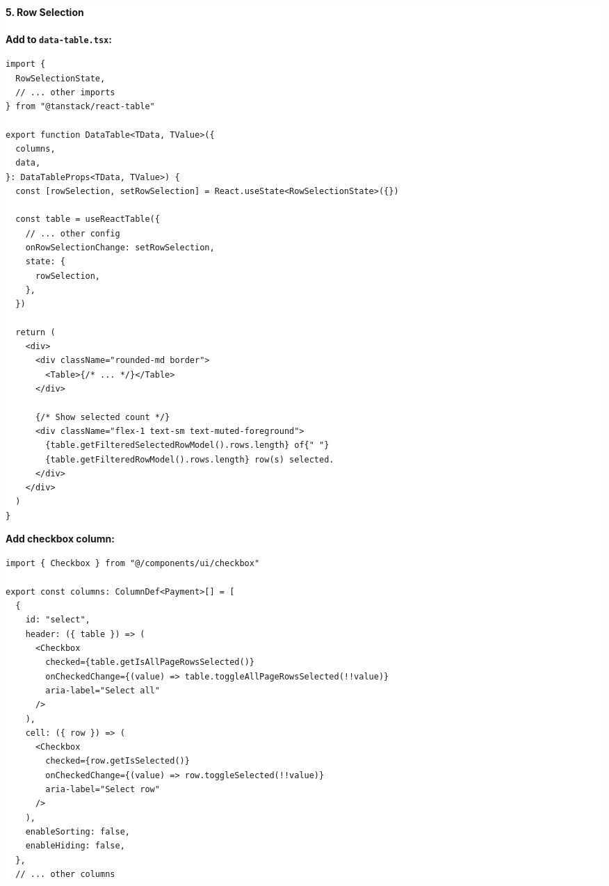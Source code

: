 #### 5. Row Selection

**Add to `data-table.tsx`:**

```tsx
import {
  RowSelectionState,
  // ... other imports
} from "@tanstack/react-table"

export function DataTable<TData, TValue>({
  columns,
  data,
}: DataTableProps<TData, TValue>) {
  const [rowSelection, setRowSelection] = React.useState<RowSelectionState>({})

  const table = useReactTable({
    // ... other config
    onRowSelectionChange: setRowSelection,
    state: {
      rowSelection,
    },
  })

  return (
    <div>
      <div className="rounded-md border">
        <Table>{/* ... */}</Table>
      </div>

      {/* Show selected count */}
      <div className="flex-1 text-sm text-muted-foreground">
        {table.getFilteredSelectedRowModel().rows.length} of{" "}
        {table.getFilteredRowModel().rows.length} row(s) selected.
      </div>
    </div>
  )
}
```

**Add checkbox column:**

```tsx
import { Checkbox } from "@/components/ui/checkbox"

export const columns: ColumnDef<Payment>[] = [
  {
    id: "select",
    header: ({ table }) => (
      <Checkbox
        checked={table.getIsAllPageRowsSelected()}
        onCheckedChange={(value) => table.toggleAllPageRowsSelected(!!value)}
        aria-label="Select all"
      />
    ),
    cell: ({ row }) => (
      <Checkbox
        checked={row.getIsSelected()}
        onCheckedChange={(value) => row.toggleSelected(!!value)}
        aria-label="Select row"
      />
    ),
    enableSorting: false,
    enableHiding: false,
  },
  // ... other columns
```